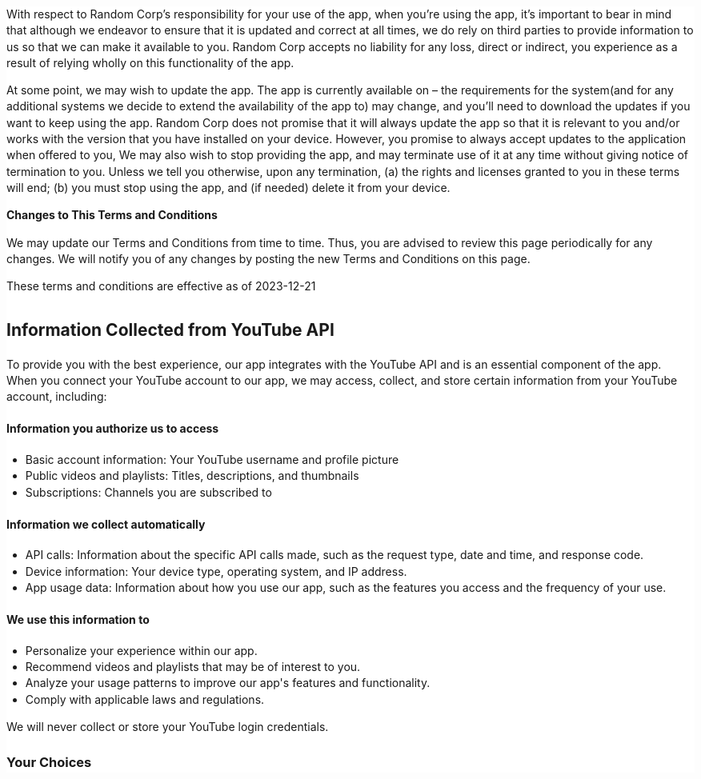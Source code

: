 With respect to Random Corp’s responsibility for your use of the app, when you’re using the app, it’s important to bear in mind that although we endeavor to ensure that it is updated and correct at all times, we do rely on third parties to provide information to us so that we can make it available to you. Random Corp accepts no liability for any loss, direct or indirect, you experience as a result of relying wholly on this functionality of the app.

At some point, we may wish to update the app. The app is currently available on – the requirements for the system(and for any additional systems we decide to extend the availability of the app to) may change, and you’ll need to download the updates if you want to keep using the app. Random Corp does not promise that it will always update the app so that it is relevant to you and/or works with the version that you have installed on your device. However, you promise to always accept updates to the application when offered to you, We may also wish to stop providing the app, and may terminate use of it at any time without giving notice of termination to you. Unless we tell you otherwise, upon any termination, (a) the rights and licenses granted to you in these terms will end; (b) you must stop using the app, and (if needed) delete it from your device.

**Changes to This Terms and Conditions**

We may update our Terms and Conditions from time to time. Thus, you are advised to review this page periodically for any changes. We will notify you of any changes by posting the new Terms and Conditions on this page.

These terms and conditions are effective as of 2023-12-21

## Information Collected from YouTube API

To provide you with the best experience, our app integrates with the YouTube API and is an essential component of the app. When you connect your YouTube account to our app, we may access, collect, and store certain information from your YouTube account, including:

#### Information you authorize us to access

- Basic account information: Your YouTube username and profile picture
- Public videos and playlists: Titles, descriptions, and thumbnails
- Subscriptions: Channels you are subscribed to

#### Information we collect automatically

- API calls: Information about the specific API calls made, such as the request type, date and time, and response code.
- Device information: Your device type, operating system, and IP address.
- App usage data: Information about how you use our app, such as the features you access and the frequency of your use.

#### We use this information to

- Personalize your experience within our app.
- Recommend videos and playlists that may be of interest to you.
- Analyze your usage patterns to improve our app's features and functionality.
- Comply with applicable laws and regulations.

We will never collect or store your YouTube login credentials.

### Your Choices
